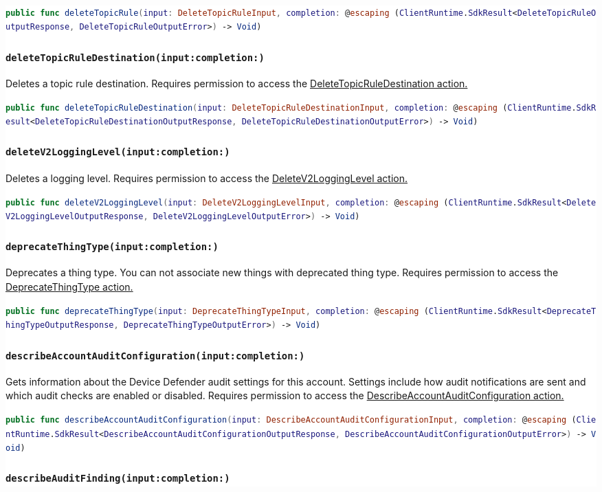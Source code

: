``` swift
public func deleteTopicRule(input: DeleteTopicRuleInput, completion: @escaping (ClientRuntime.SdkResult<DeleteTopicRuleOutputResponse, DeleteTopicRuleOutputError>) -> Void)
```

### `deleteTopicRuleDestination(input:completion:)`

Deletes a topic rule destination.
Requires permission to access the <a href="https:​//docs.aws.amazon.com/service-authorization/latest/reference/list_awsiot.html#awsiot-actions-as-permissions">DeleteTopicRuleDestination action.

``` swift
public func deleteTopicRuleDestination(input: DeleteTopicRuleDestinationInput, completion: @escaping (ClientRuntime.SdkResult<DeleteTopicRuleDestinationOutputResponse, DeleteTopicRuleDestinationOutputError>) -> Void)
```

### `deleteV2LoggingLevel(input:completion:)`

Deletes a logging level.
Requires permission to access the <a href="https:​//docs.aws.amazon.com/service-authorization/latest/reference/list_awsiot.html#awsiot-actions-as-permissions">DeleteV2LoggingLevel action.

``` swift
public func deleteV2LoggingLevel(input: DeleteV2LoggingLevelInput, completion: @escaping (ClientRuntime.SdkResult<DeleteV2LoggingLevelOutputResponse, DeleteV2LoggingLevelOutputError>) -> Void)
```

### `deprecateThingType(input:completion:)`

Deprecates a thing type. You can not associate new things with deprecated thing
type.
Requires permission to access the <a href="https:​//docs.aws.amazon.com/service-authorization/latest/reference/list_awsiot.html#awsiot-actions-as-permissions">DeprecateThingType action.

``` swift
public func deprecateThingType(input: DeprecateThingTypeInput, completion: @escaping (ClientRuntime.SdkResult<DeprecateThingTypeOutputResponse, DeprecateThingTypeOutputError>) -> Void)
```

### `describeAccountAuditConfiguration(input:completion:)`

Gets information about the Device Defender audit settings for this account.
Settings include how audit notifications are sent and which audit checks are
enabled or disabled.
Requires permission to access the <a href="https:​//docs.aws.amazon.com/service-authorization/latest/reference/list_awsiot.html#awsiot-actions-as-permissions">DescribeAccountAuditConfiguration action.

``` swift
public func describeAccountAuditConfiguration(input: DescribeAccountAuditConfigurationInput, completion: @escaping (ClientRuntime.SdkResult<DescribeAccountAuditConfigurationOutputResponse, DescribeAccountAuditConfigurationOutputError>) -> Void)
```

### `describeAuditFinding(input:completion:)`
